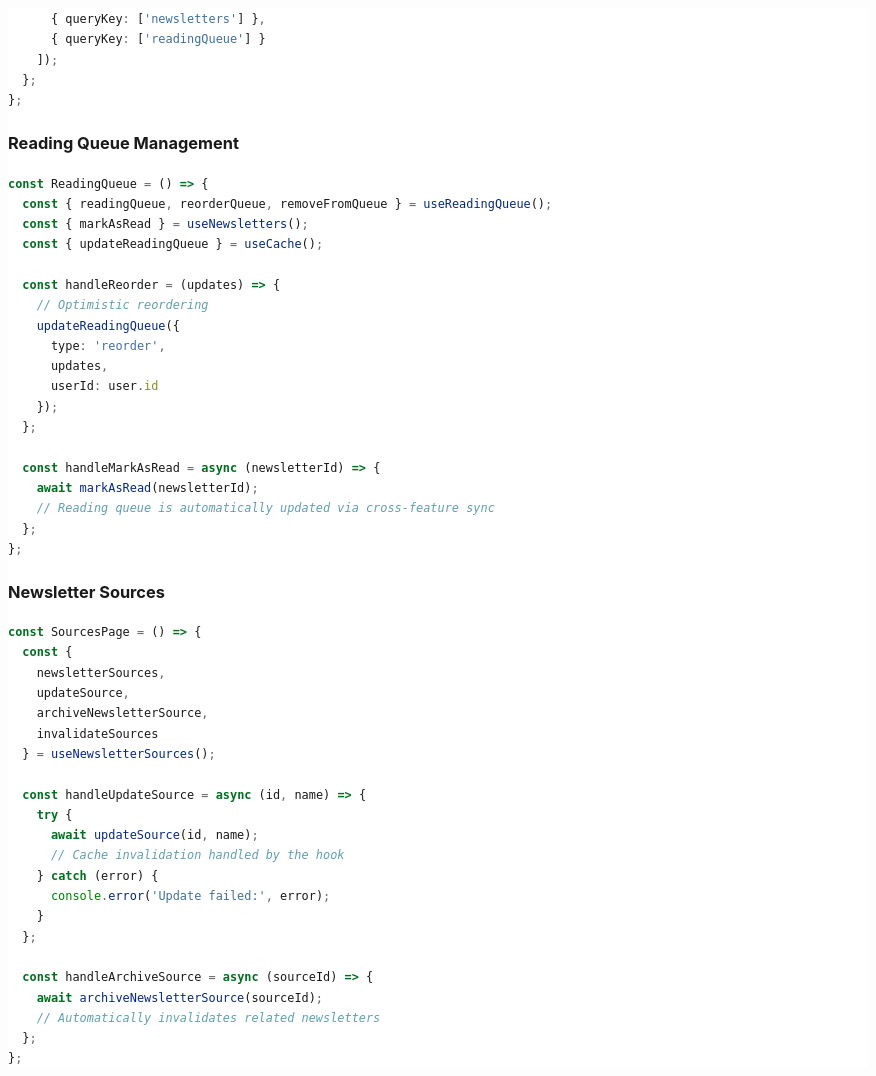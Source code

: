 ```typescript
      { queryKey: ['newsletters'] },
      { queryKey: ['readingQueue'] }
    ]);
  };
};
```

### Reading Queue Management

```typescript
const ReadingQueue = () => {
  const { readingQueue, reorderQueue, removeFromQueue } = useReadingQueue();
  const { markAsRead } = useNewsletters();
  const { updateReadingQueue } = useCache();

  const handleReorder = (updates) => {
    // Optimistic reordering
    updateReadingQueue({
      type: 'reorder',
      updates,
      userId: user.id
    });
  };

  const handleMarkAsRead = async (newsletterId) => {
    await markAsRead(newsletterId);
    // Reading queue is automatically updated via cross-feature sync
  };
};
```

### Newsletter Sources

```typescript
const SourcesPage = () => {
  const { 
    newsletterSources,
    updateSource,
    archiveNewsletterSource,
    invalidateSources 
  } = useNewsletterSources();

  const handleUpdateSource = async (id, name) => {
    try {
      await updateSource(id, name);
      // Cache invalidation handled by the hook
    } catch (error) {
      console.error('Update failed:', error);
    }
  };

  const handleArchiveSource = async (sourceId) => {
    await archiveNewsletterSource(sourceId);
    // Automatically invalidates related newsletters
  };
};
```
